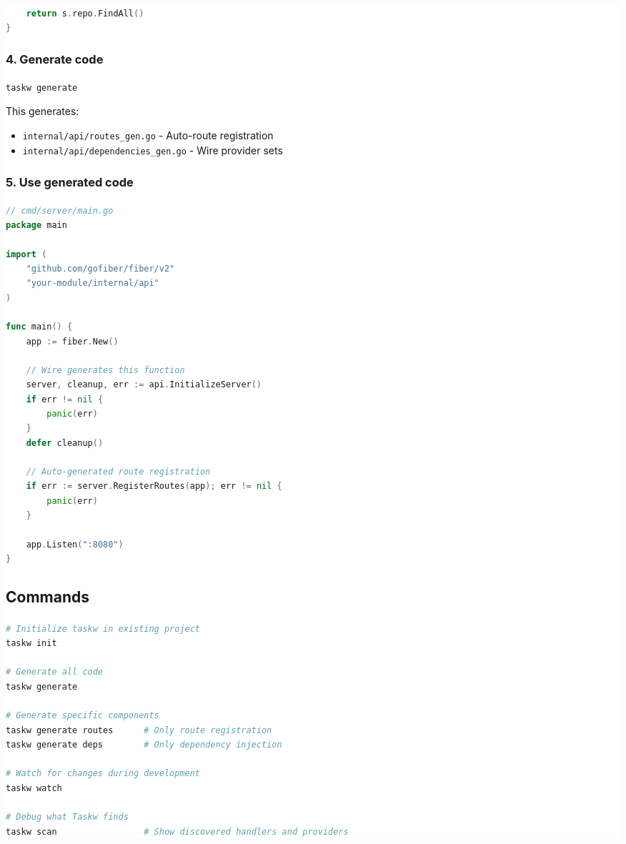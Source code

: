 ```go
    return s.repo.FindAll()
}
```

### 4. Generate code

```bash
taskw generate
```

This generates:

- `internal/api/routes_gen.go` - Auto-route registration
- `internal/api/dependencies_gen.go` - Wire provider sets

### 5. Use generated code

```go
// cmd/server/main.go
package main

import (
    "github.com/gofiber/fiber/v2"
    "your-module/internal/api"
)

func main() {
    app := fiber.New()

    // Wire generates this function
    server, cleanup, err := api.InitializeServer()
    if err != nil {
        panic(err)
    }
    defer cleanup()

    // Auto-generated route registration
    if err := server.RegisterRoutes(app); err != nil {
        panic(err)
    }

    app.Listen(":8080")
}
```

## Commands

```bash
# Initialize taskw in existing project
taskw init

# Generate all code
taskw generate

# Generate specific components
taskw generate routes      # Only route registration
taskw generate deps        # Only dependency injection

# Watch for changes during development
taskw watch

# Debug what Taskw finds
taskw scan                 # Show discovered handlers and providers
```
